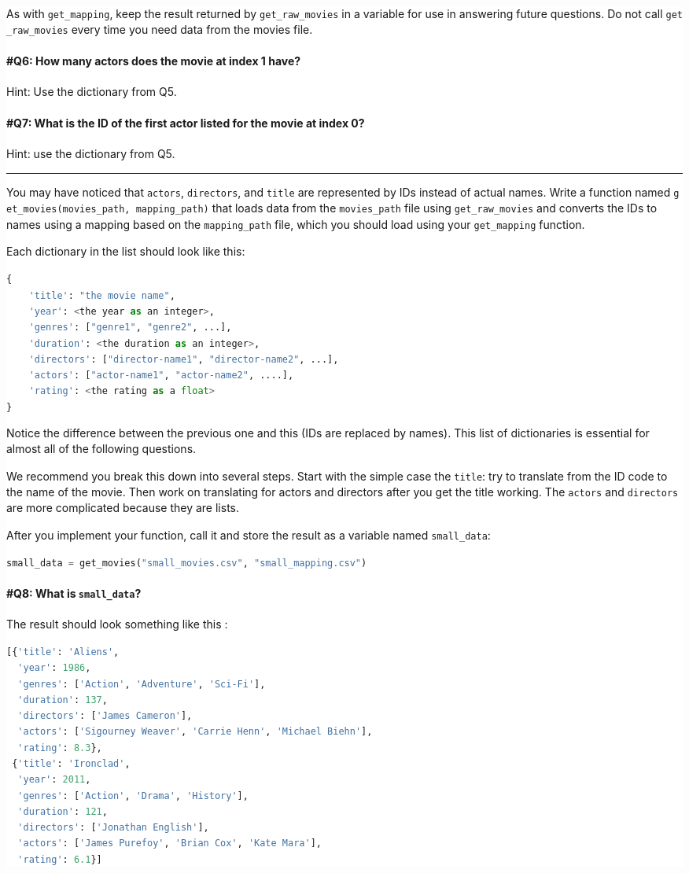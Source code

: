 As with `get_mapping`, keep the result returned by `get_raw_movies` in a variable for use in answering future questions. Do not call `get_raw_movies` every time you need data from the movies file.



#### \#Q6: How many actors does the movie at index 1 have?

Hint: Use the dictionary from Q5.

#### \#Q7: What is the ID of the first actor listed for the movie at index 0?

Hint: use the dictionary from Q5.

---
You may have noticed that `actors`, `directors`, and `title` are represented by IDs instead of actual names. Write a function named
`get_movies(movies_path, mapping_path)` that loads data from the
`movies_path` file using `get_raw_movies` and converts the IDs to
names using a mapping based on the `mapping_path` file, which you
should load using your `get_mapping` function.

Each dictionary in the list should look like this:

```python
{
    'title': "the movie name",
    'year': <the year as an integer>,
    'genres': ["genre1", "genre2", ...],
    'duration': <the duration as an integer>,
    'directors': ["director-name1", "director-name2", ...],
    'actors': ["actor-name1", "actor-name2", ....],
    'rating': <the rating as a float>
}
```

Notice the difference between the previous one and this (IDs are replaced by names). This list of dictionaries is essential for almost all of the following questions.

We recommend you break this down into several steps.  Start with the simple case the `title`: try to translate from the ID code to the name of the movie. Then work on translating for actors and directors after you get the title working. The `actors` and `directors` are more complicated because they are lists.

After you implement your function, call it and store the result as a variable named `small_data`:

```python
small_data = get_movies("small_movies.csv", "small_mapping.csv")
```

#### \#Q8: What is `small_data`?

The result should look something like this :

```python
[{'title': 'Aliens',
  'year': 1986,
  'genres': ['Action', 'Adventure', 'Sci-Fi'],
  'duration': 137,
  'directors': ['James Cameron'],
  'actors': ['Sigourney Weaver', 'Carrie Henn', 'Michael Biehn'],
  'rating': 8.3},
 {'title': 'Ironclad',
  'year': 2011,
  'genres': ['Action', 'Drama', 'History'],
  'duration': 121,
  'directors': ['Jonathan English'],
  'actors': ['James Purefoy', 'Brian Cox', 'Kate Mara'],
  'rating': 6.1}]
```
